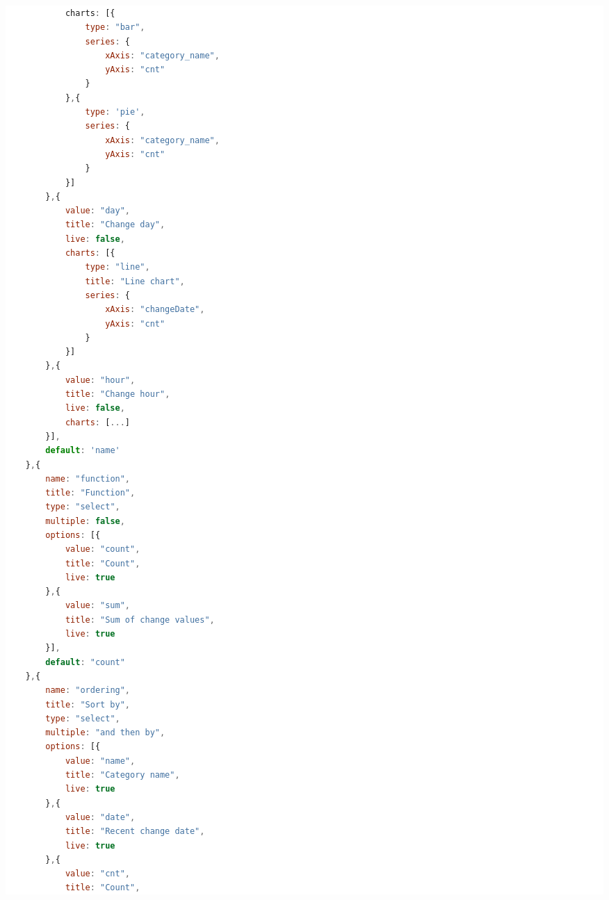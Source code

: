 ```JavaScript
            charts: [{
                type: "bar",
                series: {
                    xAxis: "category_name",
                    yAxis: "cnt"
                }
            },{
                type: 'pie',
                series: {
                    xAxis: "category_name",
                    yAxis: "cnt"
                }
            }]
        },{
            value: "day",
            title: "Change day",
            live: false,
            charts: [{
                type: "line",
                title: "Line chart",
                series: {
                    xAxis: "changeDate",
                    yAxis: "cnt"
                }
            }]
        },{
            value: "hour",
            title: "Change hour",
            live: false,
            charts: [...]
        }],
        default: 'name'        
	},{
		name: "function",
		title: "Function",
		type: "select",
		multiple: false,
		options: [{
			value: "count",
			title: "Count",
			live: true
		},{
			value: "sum",
			title: "Sum of change values",
			live: true
		}],
		default: "count"
	},{
		name: "ordering",
		title: "Sort by",
		type: "select",
		multiple: "and then by",
		options: [{
            value: "name",
            title: "Category name",
            live: true  
        },{
            value: "date",
            title: "Recent change date",
            live: true  
        },{
            value: "cnt",
            title: "Count",
```